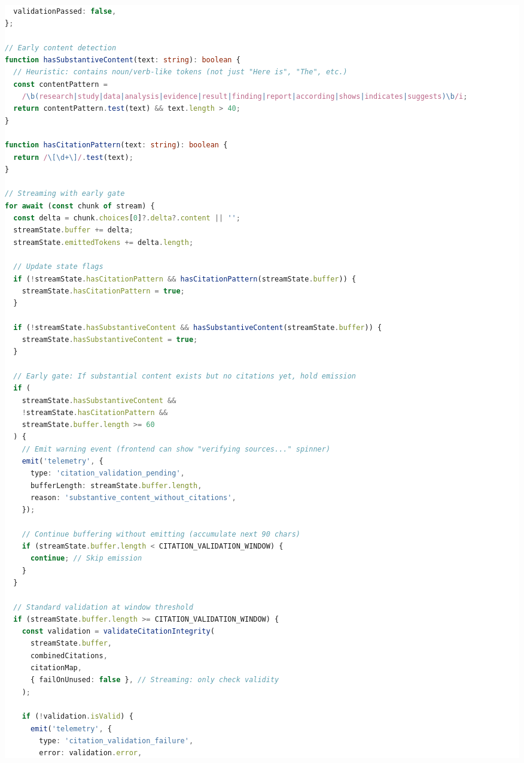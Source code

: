 ```typescript
  validationPassed: false,
};

// Early content detection
function hasSubstantiveContent(text: string): boolean {
  // Heuristic: contains noun/verb-like tokens (not just "Here is", "The", etc.)
  const contentPattern =
    /\b(research|study|data|analysis|evidence|result|finding|report|according|shows|indicates|suggests)\b/i;
  return contentPattern.test(text) && text.length > 40;
}

function hasCitationPattern(text: string): boolean {
  return /\[\d+\]/.test(text);
}

// Streaming with early gate
for await (const chunk of stream) {
  const delta = chunk.choices[0]?.delta?.content || '';
  streamState.buffer += delta;
  streamState.emittedTokens += delta.length;

  // Update state flags
  if (!streamState.hasCitationPattern && hasCitationPattern(streamState.buffer)) {
    streamState.hasCitationPattern = true;
  }

  if (!streamState.hasSubstantiveContent && hasSubstantiveContent(streamState.buffer)) {
    streamState.hasSubstantiveContent = true;
  }

  // Early gate: If substantial content exists but no citations yet, hold emission
  if (
    streamState.hasSubstantiveContent &&
    !streamState.hasCitationPattern &&
    streamState.buffer.length >= 60
  ) {
    // Emit warning event (frontend can show "verifying sources..." spinner)
    emit('telemetry', {
      type: 'citation_validation_pending',
      bufferLength: streamState.buffer.length,
      reason: 'substantive_content_without_citations',
    });

    // Continue buffering without emitting (accumulate next 90 chars)
    if (streamState.buffer.length < CITATION_VALIDATION_WINDOW) {
      continue; // Skip emission
    }
  }

  // Standard validation at window threshold
  if (streamState.buffer.length >= CITATION_VALIDATION_WINDOW) {
    const validation = validateCitationIntegrity(
      streamState.buffer,
      combinedCitations,
      citationMap,
      { failOnUnused: false }, // Streaming: only check validity
    );

    if (!validation.isValid) {
      emit('telemetry', {
        type: 'citation_validation_failure',
        error: validation.error,
```